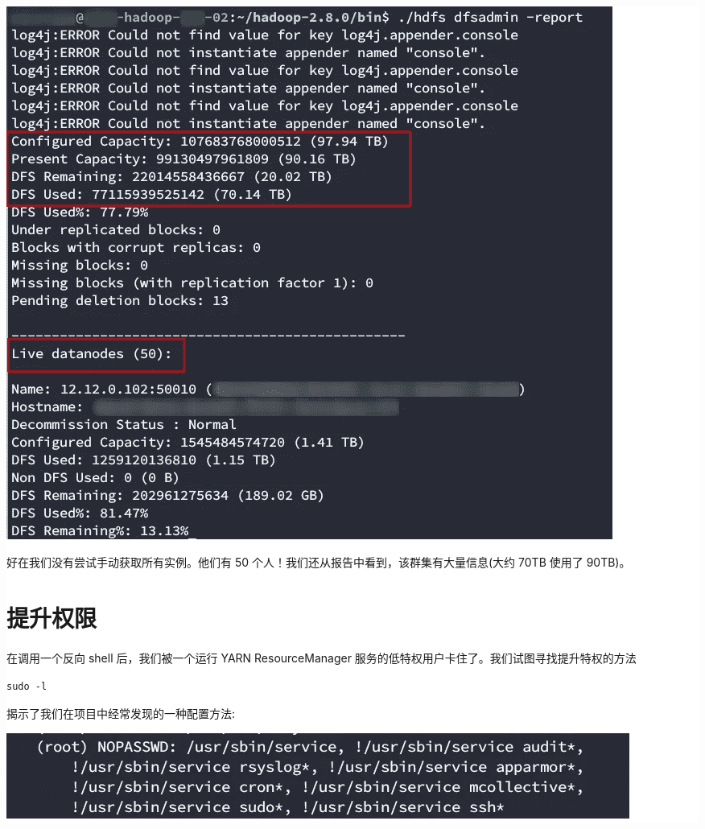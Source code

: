 ![](img/975e58f71f6003db12cd3801dfcae179.png)

好在我们没有尝试手动获取所有实例。他们有 50 个人！我们还从报告中看到，该群集有大量信息(大约 70TB 使用了 90TB)。

# 提升权限

在调用一个反向 shell 后，我们被一个运行 YARN ResourceManager 服务的低特权用户卡住了。我们试图寻找提升特权的方法

```
sudo -l
```

揭示了我们在项目中经常发现的一种配置方法:

![](img/abd7bde941ef26103cd5845a9154586b.png)
